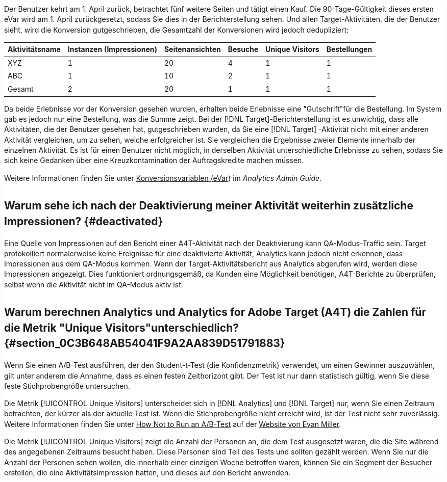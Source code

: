 Der Benutzer kehrt am 1. April zurück, betrachtet fünf weitere Seiten und tätigt einen Kauf. Die 90-Tage-Gültigkeit dieses ersten eVar wird am 1. April zurückgesetzt, sodass Sie dies in der Berichterstellung sehen. Und allen Target-Aktivitäten, die der Benutzer sieht, wird die Konversion gutgeschrieben, die Gesamtzahl der Konversionen wird jedoch dedupliziert:

| Aktivitätsname | Instanzen (Impressionen) | Seitenansichten | Besuche | Unique Visitors | Bestellungen |
|--- |--- |--- |--- |--- |--- |
| XYZ | 1 | 20 | 4 | 1 | 1 |
| ABC | 1 | 10 | 2 | 1 | 1 |
| Gesamt | 2 | 20 | 1 | 1 | 1 |

Da beide Erlebnisse vor der Konversion gesehen wurden, erhalten beide Erlebnisse eine &quot;Gutschrift&quot;für die Bestellung. Im System gab es jedoch nur eine Bestellung, was die Summe zeigt. Bei der [!DNL Target]-Berichterstellung ist es unwichtig, dass alle Aktivitäten, die der Benutzer gesehen hat, gutgeschrieben wurden, da Sie eine [!DNL Target] -Aktivität nicht mit einer anderen Aktivität vergleichen, um zu sehen, welche erfolgreicher ist. Sie vergleichen die Ergebnisse zweier Elemente innerhalb der einzelnen Aktivität. Es ist für einen Benutzer nicht möglich, in derselben Aktivität unterschiedliche Erlebnisse zu sehen, sodass Sie sich keine Gedanken über eine Kreuzkontamination der Auftragskredite machen müssen.

Weitere Informationen finden Sie unter [Konversionsvariablen (eVar](https://experienceleague.adobe.com/docs/analytics/admin/admin-tools/conversion-variables/conversion-var-admin.html)) im *Analytics Admin Guide*.

## Warum sehe ich nach der Deaktivierung meiner Aktivität weiterhin zusätzliche Impressionen? {#deactivated}

Eine Quelle von Impressionen auf den Bericht einer A4T-Aktivität nach der Deaktivierung kann QA-Modus-Traffic sein. Target protokolliert normalerweise keine Ereignisse für eine deaktivierte Aktivität, Analytics kann jedoch nicht erkennen, dass Impressionen aus dem QA-Modus kommen. Wenn der Target-Aktivitätsbericht aus Analytics abgerufen wird, werden diese Impressionen angezeigt. Dies funktioniert ordnungsgemäß, da Kunden eine Möglichkeit benötigen, A4T-Berichte zu überprüfen, selbst wenn die Aktivität nicht im QA-Modus aktiv ist.

## Warum berechnen Analytics und Analytics for Adobe Target (A4T) die Zahlen für die Metrik &quot;Unique Visitors&quot;unterschiedlich? {#section_0C3B648AB54041F9A2AA839D51791883}

Wenn Sie einen A/B-Test ausführen, der den Student-t-Test (die Konfidenzmetrik) verwendet, um einen Gewinner auszuwählen, gilt unter anderem die Annahme, dass es einen festen Zeithorizont gibt. Der Test ist nur dann statistisch gültig, wenn Sie diese feste Stichprobengröße untersuchen.

Die Metrik [!UICONTROL Unique Visitors] unterscheidet sich in [!DNL Analytics] und [!DNL Target] nur, wenn Sie einen Zeitraum betrachten, der kürzer als der aktuelle Test ist. Wenn die Stichprobengröße nicht erreicht wird, ist der Test nicht sehr zuverlässig. Weitere Informationen finden Sie unter [How Not to Run an A/B-Test](https://www.evanmiller.org/how-not-to-run-an-ab-test.html) auf der [Website von Evan Miller](https://www.evanmiller.org/index.html).

Die Metrik [!UICONTROL Unique Visitors] zeigt die Anzahl der Personen an, die dem Test ausgesetzt waren, die die Site während des angegebenen Zeitraums besucht haben. Diese Personen sind Teil des Tests und sollten gezählt werden. Wenn Sie nur die Anzahl der Personen sehen wollen, die innerhalb einer einzigen Woche betroffen waren, können Sie ein Segment der Besucher erstellen, die eine Aktivitätsimpression hatten, und dieses auf den Bericht anwenden.
